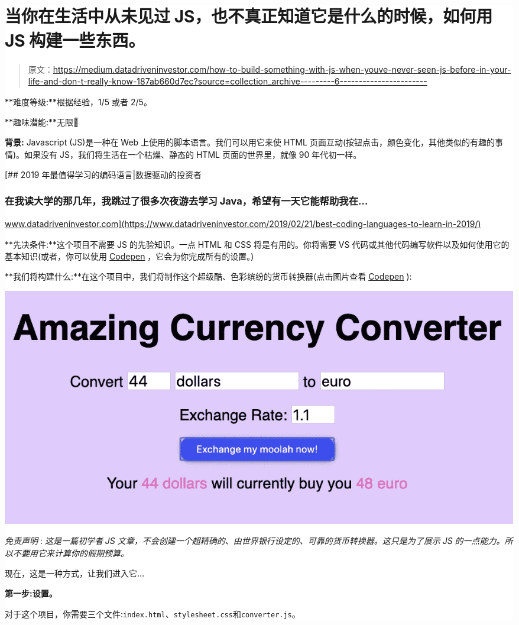 # 当你在生活中从未见过 JS，也不真正知道它是什么的时候，如何用 JS 构建一些东西。

> 原文：<https://medium.datadriveninvestor.com/how-to-build-something-with-js-when-youve-never-seen-js-before-in-your-life-and-don-t-really-know-187ab660d7ec?source=collection_archive---------6----------------------->

**难度等级:**根据经验，1/5 或者 2/5。

**趣味潜能:**无限🎉

**背景:** Javascript (JS)是一种在 Web 上使用的脚本语言。我们可以用它来使 HTML 页面互动(按钮点击，颜色变化，其他类似的有趣的事情)。如果没有 JS，我们将生活在一个枯燥、静态的 HTML 页面的世界里，就像 90 年代初一样。

[](https://www.datadriveninvestor.com/2019/02/21/best-coding-languages-to-learn-in-2019/) [## 2019 年最值得学习的编码语言|数据驱动的投资者

### 在我读大学的那几年，我跳过了很多次夜游去学习 Java，希望有一天它能帮助我在…

www.datadriveninvestor.com](https://www.datadriveninvestor.com/2019/02/21/best-coding-languages-to-learn-in-2019/) 

**先决条件:**这个项目不需要 JS 的先验知识。一点 HTML 和 CSS 将是有用的。你将需要 VS 代码或其他代码编写软件以及如何使用它的基本知识(或者，你可以使用 [Codepen](https://codepen.io) ，它会为你完成所有的设置。)

**我们将构建什么:**在这个项目中，我们将制作这个超级酷、色彩缤纷的货币转换器(点击图片查看 [Codepen](https://codepen.io/LKRR/pen/ExavVKq) ):

[![](img/9f1ddc9bfa016b95f050e88451ba56be.png)](https://codepen.io/LKRR/pen/ExavVKq)

*免责声明* : *这是一篇初学者 JS 文章，不会创建一个超精确的、由世界银行设定的、可靠的货币转换器。这只是为了展示 JS 的一点能力。所以不要用它来计算你的假期预算。*

现在，这是一种方式，让我们进入它…

**第一步:设置。**

对于这个项目，你需要三个文件:`index.html`、`stylesheet.css`和`converter.js`。
